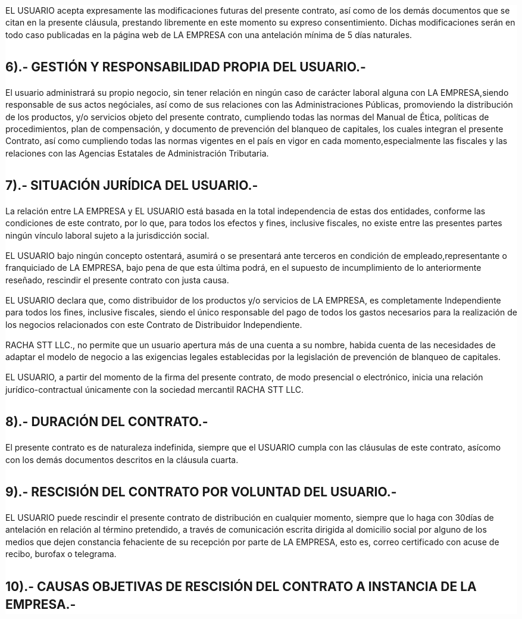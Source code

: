 EL USUARIO acepta expresamente las modificaciones futuras del presente contrato, así como de los demás documentos que se citan en la presente cláusula, prestando libremente en este momento su expreso consentimiento. Dichas modificaciones serán en todo caso publicadas en la página web de LA EMPRESA con una antelación mínima de 5 días naturales. 

## 6).- GESTIÓN Y RESPONSABILIDAD PROPIA DEL USUARIO.-

El usuario administrará su propio negocio, sin tener relación en ningún caso de carácter laboral alguna con LA EMPRESA,siendo responsable de sus actos negóciales, así como de sus relaciones con las Administraciones Públicas, promoviendo la distribución de los productos, y/o servicios objeto del presente contrato, cumpliendo todas las normas del Manual de Ética, políticas de procedimientos, plan de compensación, y documento de prevención del blanqueo de capitales, los cuales integran el presente Contrato, así como cumpliendo todas las normas vigentes en el país en vigor en cada momento,especialmente las fiscales y las relaciones con las Agencias Estatales de Administración Tributaria. 

## 7).- SITUACIÓN JURÍDICA DEL USUARIO.-

La relación entre LA EMPRESA y EL USUARIO está basada en la total independencia de estas dos entidades, conforme las condiciones de este contrato, por lo que, para todos los efectos y fines, inclusive fiscales, no existe entre las presentes partes ningún vínculo laboral sujeto a la jurisdicción social. 

EL USUARIO bajo ningún concepto ostentará, asumirá o se presentará ante terceros en condición de empleado,representante o franquiciado de LA EMPRESA, bajo pena de que esta última podrá, en el supuesto de incumplimiento de lo anteriormente reseñado, rescindir el presente contrato con justa causa. 

EL USUARIO declara que, como distribuidor de los productos y/o servicios de LA EMPRESA, es completamente Independiente para todos los fines, inclusive fiscales, siendo el único responsable del pago de todos los gastos necesarios para la realización de los negocios relacionados con este Contrato de Distribuidor Independiente. 

RACHA STT LLC., no permite que un usuario apertura más de una cuenta a su nombre, habida cuenta de las necesidades de adaptar el modelo de negocio a las exigencias legales establecidas por la legislación de prevención de blanqueo de capitales. 

EL USUARIO, a partir del momento de la firma del presente contrato, de modo presencial o electrónico, inicia una relación jurídico-contractual únicamente con la sociedad mercantil RACHA STT LLC. 

## 8).- DURACIÓN DEL CONTRATO.-

El presente contrato es de naturaleza indefinida, siempre que el USUARIO cumpla con las cláusulas de este contrato, asícomo con los demás documentos descritos en la cláusula cuarta. 

## 9).- RESCISIÓN DEL CONTRATO POR VOLUNTAD DEL USUARIO.-

EL USUARIO puede rescindir el presente contrato de distribución en cualquier momento, siempre que lo haga con 30días de antelación en relación al término pretendido, a través de comunicación escrita dirigida al domicilio social por alguno de los medios que dejen constancia fehaciente de su recepción por parte de LA EMPRESA, esto es, correo certificado con acuse de recibo, burofax o telegrama. 

## 10).- CAUSAS OBJETIVAS DE RESCISIÓN DEL CONTRATO A INSTANCIA DE LA EMPRESA.- 
